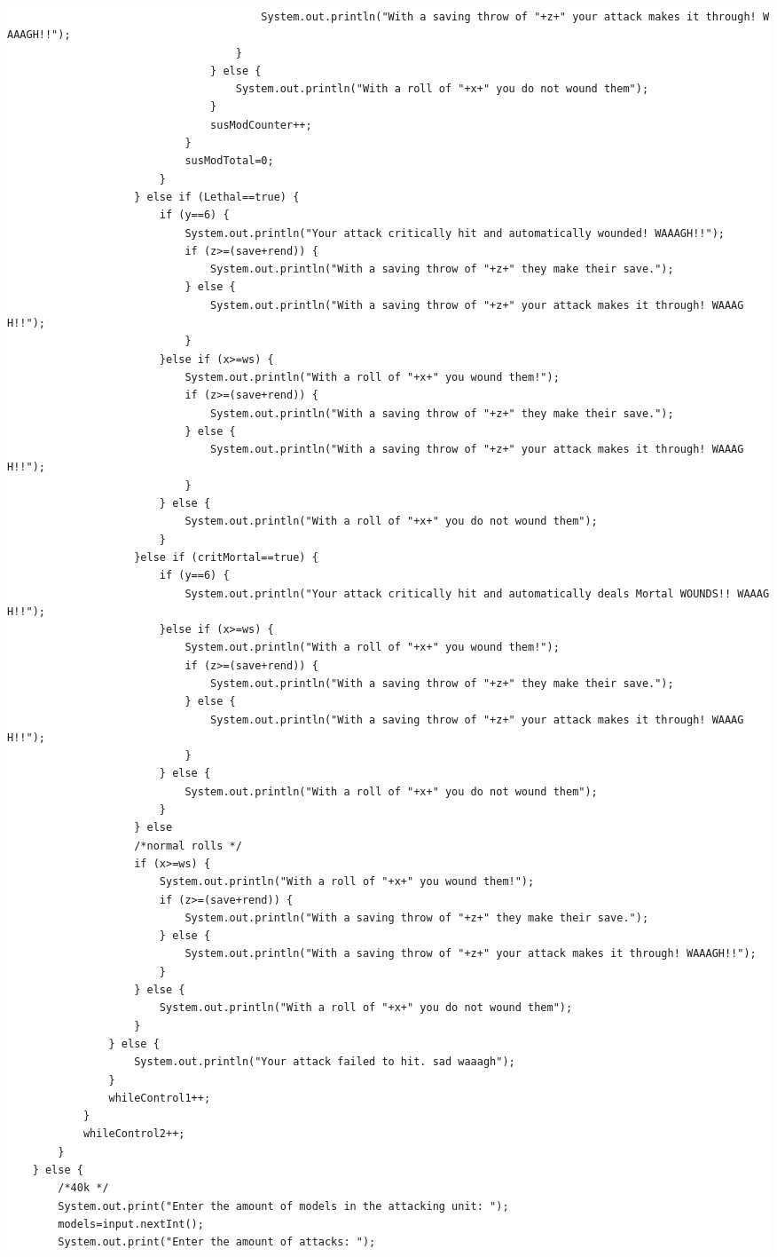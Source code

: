                                             System.out.println("With a saving throw of "+z+" your attack makes it through! WAAAGH!!");
                                        }
                                    } else {
                                        System.out.println("With a roll of "+x+" you do not wound them");
                                    }
                                    susModCounter++;
                                }
                                susModTotal=0;
                            }
                        } else if (Lethal==true) {
                            if (y==6) {
                                System.out.println("Your attack critically hit and automatically wounded! WAAAGH!!");
                                if (z>=(save+rend)) {
                                    System.out.println("With a saving throw of "+z+" they make their save.");
                                } else {
                                    System.out.println("With a saving throw of "+z+" your attack makes it through! WAAAGH!!");
                                }
                            }else if (x>=ws) {
                                System.out.println("With a roll of "+x+" you wound them!");
                                if (z>=(save+rend)) {
                                    System.out.println("With a saving throw of "+z+" they make their save.");
                                } else {
                                    System.out.println("With a saving throw of "+z+" your attack makes it through! WAAAGH!!");
                                }
                            } else {
                                System.out.println("With a roll of "+x+" you do not wound them");
                            }
                        }else if (critMortal==true) {
                            if (y==6) {
                                System.out.println("Your attack critically hit and automatically deals Mortal WOUNDS!! WAAAGH!!");
                            }else if (x>=ws) {
                                System.out.println("With a roll of "+x+" you wound them!");
                                if (z>=(save+rend)) {
                                    System.out.println("With a saving throw of "+z+" they make their save.");
                                } else {
                                    System.out.println("With a saving throw of "+z+" your attack makes it through! WAAAGH!!");
                                }
                            } else {
                                System.out.println("With a roll of "+x+" you do not wound them");
                            }
                        } else 
                        /*normal rolls */
                        if (x>=ws) {
                            System.out.println("With a roll of "+x+" you wound them!");
                            if (z>=(save+rend)) {
                                System.out.println("With a saving throw of "+z+" they make their save.");
                            } else {
                                System.out.println("With a saving throw of "+z+" your attack makes it through! WAAAGH!!");
                            }
                        } else {
                            System.out.println("With a roll of "+x+" you do not wound them");
                        }
                    } else {
                        System.out.println("Your attack failed to hit. sad waaagh");
                    }
                    whileControl1++;
                }
                whileControl2++;    
            }
        } else {
            /*40k */
            System.out.print("Enter the amount of models in the attacking unit: ");
            models=input.nextInt();
            System.out.print("Enter the amount of attacks: ");